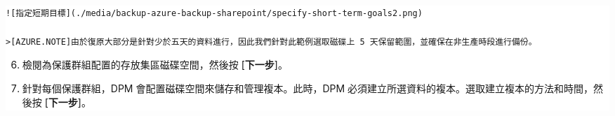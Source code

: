     ![指定短期目標](./media/backup-azure-backup-sharepoint/specify-short-term-goals2.png)

    >[AZURE.NOTE]由於復原大部分是針對少於五天的資料進行，因此我們針對此範例選取磁碟上 5 天保留範圍，並確保在非生產時段進行備份。

6. 檢閱為保護群組配置的存放集區磁碟空間，然後按 [**下一步**]。

7. 針對每個保護群組，DPM 會配置磁碟空間來儲存和管理複本。此時，DPM 必須建立所選資料的複本。選取建立複本的方法和時間，然後按 [**下一步**]。
